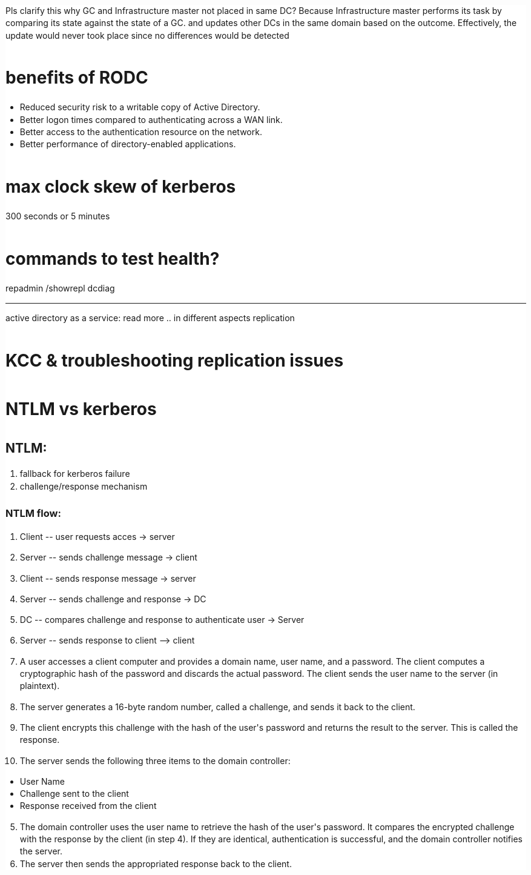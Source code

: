 
Pls clarify this why GC and Infrastructure master not placed in same DC?
Because Infrastructure master performs its task by comparing its state against the state of a GC. and updates other DCs in the same domain based on the outcome. Effectively, the update would never took place since no differences would be detected

# benefits of RODC
- Reduced security risk to a writable copy of Active Directory.
- Better logon times compared to authenticating across a WAN link.
- Better access to the authentication resource on the network.
- Better performance of directory-enabled applications.

# max clock skew of kerberos
300 seconds or 5 minutes

# commands to test health?
repadmin /showrepl
dcdiag

------------------------------------------------------------------------------

active directory as a service:
read more .. in different aspects
replication

# KCC & troubleshooting replication issues

# NTLM vs kerberos
## NTLM:
1. fallback for kerberos failure
2. challenge/response mechanism
### NTLM flow:
1. Client -- user requests acces -> server
2. Server -- sends challenge message -> client
3. Client -- sends response message -> server
4. Server -- sends challenge and response -> DC
5. DC     -- compares challenge and response to authenticate user -> Server
6. Server -- sends response to client --> client

1. A user accesses a client computer and provides a domain name, user name, and a password.
The client computes a cryptographic hash of the password and discards the actual password. The client sends the user name to the server (in plaintext).
2. The server generates a 16-byte random number, called a challenge, and sends it back to the client.
3. The client encrypts this challenge with the hash of the user's password and returns the result to the server. This is called the response.
4. The server sends the following three items to the domain controller:
- User Name
- Challenge sent to the client
- Response received from the client
5. The domain controller uses the user name to retrieve the hash of the user's password. It compares the encrypted challenge with the response by the client (in step 4). If they are identical, authentication is successful, and the domain controller notifies the server.
6. The server then sends the appropriated response back to the client.
